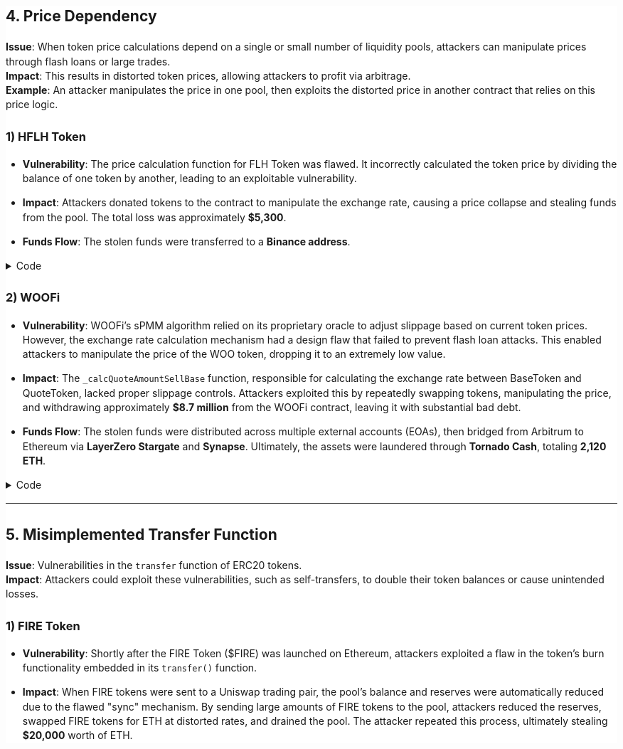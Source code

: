 ## **4. Price Dependency**

**Issue**: When token price calculations depend on a single or small number of liquidity pools, attackers can manipulate prices through flash loans or large trades.  
**Impact**: This results in distorted token prices, allowing attackers to profit via arbitrage.  
**Example**: An attacker manipulates the price in one pool, then exploits the distorted price in another contract that relies on this price logic.

### **1) HFLH Token**

- **Vulnerability**: The price calculation function for FLH Token was flawed. It incorrectly calculated the token price by dividing the balance of one token by another, leading to an exploitable vulnerability.

- **Impact**: Attackers donated tokens to the contract to manipulate the exchange rate, causing a price collapse and stealing funds from the pool. The total loss was approximately **$5,300**.

- **Funds Flow**: The stolen funds were transferred to a **Binance address**.

<details><summary>Code</summary></details>

### **2) WOOFi**

- **Vulnerability**: WOOFi’s sPMM algorithm relied on its proprietary oracle to adjust slippage based on current token prices. However, the exchange rate calculation mechanism had a design flaw that failed to prevent flash loan attacks. This enabled attackers to manipulate the price of the WOO token, dropping it to an extremely low value.

- **Impact**: The `_calcQuoteAmountSellBase` function, responsible for calculating the exchange rate between BaseToken and QuoteToken, lacked proper slippage controls. Attackers exploited this by repeatedly swapping tokens, manipulating the price, and withdrawing approximately **$8.7 million** from the WOOFi contract, leaving it with substantial bad debt.

- **Funds Flow**: The stolen funds were distributed across multiple external accounts (EOAs), then bridged from Arbitrum to Ethereum via **LayerZero Stargate** and **Synapse**. Ultimately, the assets were laundered through **Tornado Cash**, totaling **2,120 ETH**.

<details><summary>Code</summary></details>

---

## **5. Misimplemented Transfer Function**

**Issue**: Vulnerabilities in the `transfer` function of ERC20 tokens.  
**Impact**: Attackers could exploit these vulnerabilities, such as self-transfers, to double their token balances or cause unintended losses.

### **1) FIRE Token**

- **Vulnerability**: Shortly after the FIRE Token ($FIRE) was launched on Ethereum, attackers exploited a flaw in the token’s burn functionality embedded in its `transfer()` function.

- **Impact**: When FIRE tokens were sent to a Uniswap trading pair, the pool’s balance and reserves were automatically reduced due to the flawed "sync" mechanism. By sending large amounts of FIRE tokens to the pool, attackers reduced the reserves, swapped FIRE tokens for ETH at distorted rates, and drained the pool. The attacker repeated this process, ultimately stealing **$20,000** worth of ETH.
